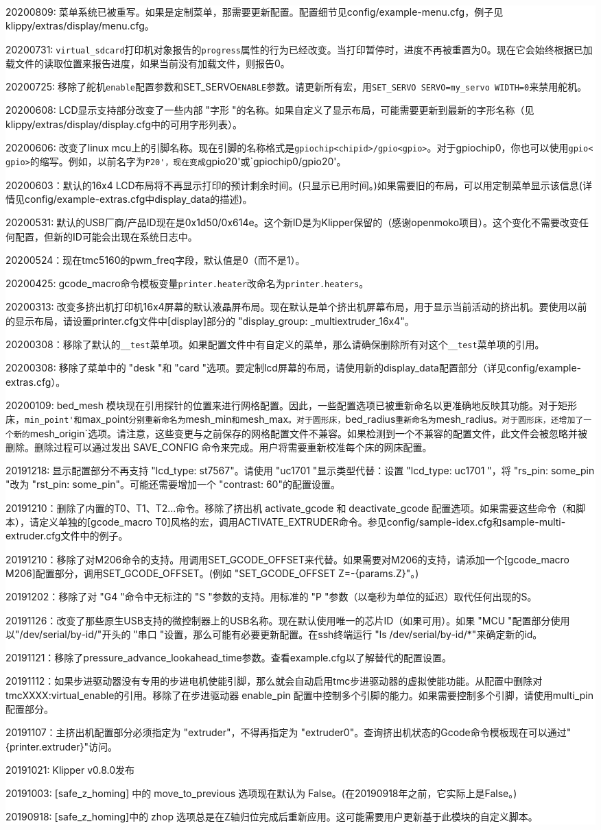 20200809: 菜单系统已被重写。如果是定制菜单，那需要更新配置。配置细节见config/example-menu.cfg，例子见klippy/extras/display/menu.cfg。

20200731: `virtual_sdcard`打印机对象报告的`progress`属性的行为已经改变。当打印暂停时，进度不再被重置为0。现在它会始终根据已加载文件的读取位置来报告进度，如果当前没有加载文件，则报告0。

20200725: 移除了舵机`enable`配置参数和SET_SERVO`ENABLE`参数。请更新所有宏，用`SET_SERVO SERVO=my_servo WIDTH=0`来禁用舵机。

20200608: LCD显示支持部分改变了一些内部 "字形 "的名称。如果自定义了显示布局，可能需要更新到最新的字形名称（见klippy/extras/display/display.cfg中的可用字形列表）。

20200606: 改变了linux mcu上的引脚名称。现在引脚的名称格式是`gpiochip<chipid>/gpio<gpio>`。对于gpiochip0，你也可以使用`gpio<gpio>`的缩写。例如，以前名字为`P20'，现在变成`gpio20'或`gpiochip0/gpio20'。

20200603：默认的16x4 LCD布局将不再显示打印的预计剩余时间。(只显示已用时间。)如果需要旧的布局，可以用定制菜单显示该信息(详情见config/example-extras.cfg中display_data的描述)。

20200531: 默认的USB厂商/产品ID现在是0x1d50/0x614e。这个新ID是为Klipper保留的（感谢openmoko项目）。这个变化不需要改变任何配置，但新的ID可能会出现在系统日志中。

20200524：现在tmc5160的pwm_freq字段，默认值是0（而不是1）。

20200425: gcode_macro命令模板变量`printer.heater`改命名为`printer.heaters`。

20200313: 改变多挤出机打印机16x4屏幕的默认液晶屏布局。现在默认是单个挤出机屏幕布局，用于显示当前活动的挤出机。要使用以前的显示布局，请设置printer.cfg文件中[display]部分的 "display_group: _multiextruder_16x4"。

20200308：移除了默认的`__test`菜单项。如果配置文件中有自定义的菜单，那么请确保删除所有对这个`__test`菜单项的引用。

20200308: 移除了菜单中的 "desk "和 "card "选项。要定制lcd屏幕的布局，请使用新的display_data配置部分（详见config/example-extras.cfg）。

20200109: bed_mesh 模块现在引用探针的位置来进行网格配置。因此，一些配置选项已被重新命名以更准确地反映其功能。对于矩形床，`min_point'和`max_point`分别重新命名为`mesh_min`和`mesh_max`。对于圆形床，`bed_radius`重新命名为`mesh_radius`。对于圆形床，还增加了一个新的`mesh_origin`选项。请注意，这些变更与之前保存的网格配置文件不兼容。如果检测到一个不兼容的配置文件，此文件会被忽略并被删除。删除过程可以通过发出 SAVE_CONFIG 命令来完成。用户将需要重新校准每个床的网床配置。

20191218: 显示配置部分不再支持 "lcd_type: st7567"。请使用 "uc1701 "显示类型代替：设置 "lcd_type: uc1701 "，将 "rs_pin: some_pin "改为 "rst_pin: some_pin"。可能还需要增加一个 "contrast: 60"的配置设置。

20191210：删除了内置的T0、T1、T2...命令。移除了挤出机 activate_gcode 和 deactivate_gcode 配置选项。如果需要这些命令（和脚本），请定义单独的[gcode_macro T0]风格的宏，调用ACTIVATE_EXTRUDER命令。参见config/sample-idex.cfg和sample-multi-extruder.cfg文件中的例子。

20191210：移除了对M206命令的支持。用调用SET_GCODE_OFFSET来代替。如果需要对M206的支持，请添加一个[gcode_macro M206]配置部分，调用SET_GCODE_OFFSET。(例如 "SET_GCODE_OFFSET Z=-{params.Z}"。)

20191202：移除了对 "G4 "命令中无标注的 "S "参数的支持。用标准的 "P "参数（以毫秒为单位的延迟）取代任何出现的S。

20191126：改变了那些原生USB支持的微控制器上的USB名称。现在默认使用唯一的芯片ID（如果可用）。如果 "MCU "配置部分使用以"/dev/serial/by-id/"开头的 "串口 "设置，那么可能有必要更新配置。在ssh终端运行 "ls /dev/serial/by-id/*"来确定新的id。

20191121：移除了pressure_advance_lookahead_time参数。查看example.cfg以了解替代的配置设置。

20191112：如果步进驱动器没有专用的步进电机使能引脚，那么就会自动启用tmc步进驱动器的虚拟使能功能。从配置中删除对tmcXXXX:virtual_enable的引用。移除了在步进驱动器 enable_pin 配置中控制多个引脚的能力。如果需要控制多个引脚，请使用multi_pin 配置部分。

20191107：主挤出机配置部分必须指定为 "extruder"，不得再指定为 "extruder0"。查询挤出机状态的Gcode命令模板现在可以通过"{printer.extruder}"访问。

20191021: Klipper v0.8.0发布

20191003: [safe_z_homing] 中的 move_to_previous 选项现在默认为 False。(在20190918年之前，它实际上是False。)

20190918: [safe_z_homing]中的 zhop 选项总是在Z轴归位完成后重新应用。这可能需要用户更新基于此模块的自定义脚本。
